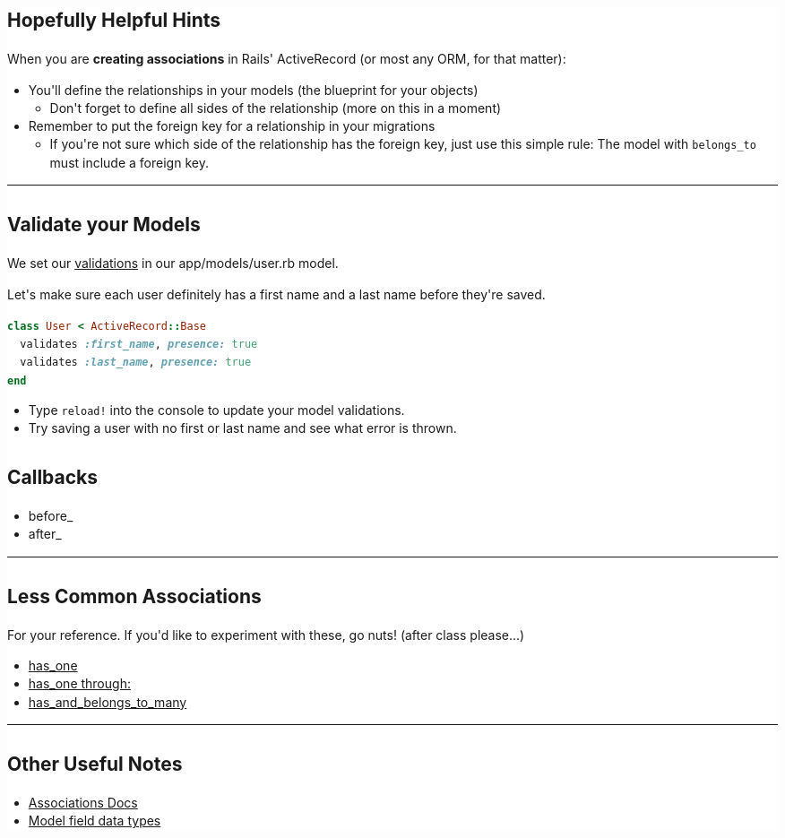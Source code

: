 ## **H**opefully **H**elpful **H**ints

When you are **creating associations** in Rails' ActiveRecord (or most any ORM, for that matter):

  - You'll define the relationships in your models (the blueprint for your objects)
    + Don't forget to define all sides of the relationship (more on this in a moment)
  - Remember to put the foreign key for a relationship in your migrations
    + If you're not sure which side of the relationship has the foreign key, just use this simple rule: The model with `belongs_to` must include a foreign key.

---

## Validate your Models

We set our [validations](http://guides.rubyonrails.org/active_record_validations.html) in our app/models/user.rb model.

Let's make sure each user definitely has a first name and a last name before they're saved.

```ruby
class User < ActiveRecord::Base
  validates :first_name, presence: true
  validates :last_name, presence: true
end
```

* Type `reload!` into the console to update your model validations.
* Try saving a user with no first or last name and see what error is thrown.

## Callbacks

- before_
- after_

---

## Less Common Associations

For your reference. If you'd like to experiment with these, go nuts! (after class please...)

  - [has_one](http://guides.rubyonrails.org/association_basics.html#the-has-one-association)
  - [has_one through:](http://guides.rubyonrails.org/association_basics.html#the-has-one-through-association)
  - [has_and_belongs_to_many](http://guides.rubyonrails.org/association_basics.html#has-and-belongs-to-many-association-reference)

---

## Other Useful Notes

  - [Associations Docs](http://api.rubyonrails.org/classes/ActiveRecord/Associations/ClassMethods.html)
  - [Model field data types](http://api.rubyonrails.org/classes/ActiveRecord/ConnectionAdapters/TableDefinition.html#method-i-column)

  


